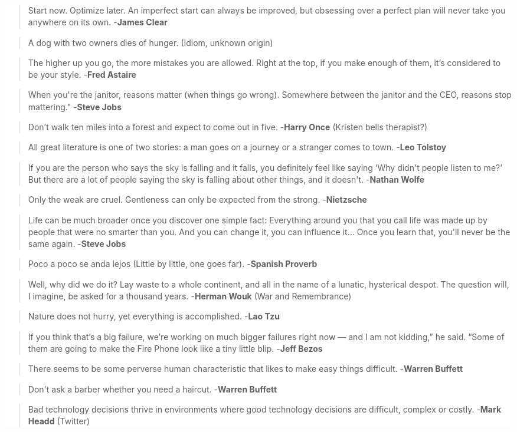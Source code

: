 > Start now. Optimize later. An imperfect start can always be improved, but obsessing over a perfect plan will never take you anywhere on its own.
-**James Clear**

> A dog with two owners dies of hunger.
(Idiom, unknown origin)

> The higher up you go, the more mistakes you are allowed. Right at the top, if you make enough of them, it’s considered to be your style.
-**Fred Astaire**

> When you're the janitor, reasons matter (when things go wrong). Somewhere between the janitor and the CEO, reasons stop mattering."
-**Steve Jobs**

> Don’t walk ten miles into a forest and expect to come out in five.
-**Harry Once** (Kristen bells therapist?)

> All great literature is one of two stories: a man goes on a journey or a stranger comes to town.
-**Leo Tolstoy**

> If you are the person who says the sky is falling and it falls, you definitely feel like saying ‘Why didn't people listen to me?’ But there are a lot of people saying the sky is falling about other things, and it doesn't.
-**Nathan Wolfe** 

> Only the weak are cruel. Gentleness can only be expected from the strong. 
-**Nietzsche**

> Life can be much broader once you discover one simple fact: Everything around you that you call life was made up by people that were no smarter than you. And you can change it, you can influence it… Once you learn that, you'll never be the same again.
-**Steve Jobs**

> Poco a poco se anda lejos (Little by little, one goes far).
-**Spanish Proverb**

> Well, why did we do it? Lay waste to a whole continent, and all in the name of a lunatic, hysterical despot. The question will, I imagine, be asked for a thousand years.
-**Herman Wouk** (War and Remembrance)

> Nature does not hurry, yet everything is accomplished.
-**Lao Tzu**

> If you think that’s a big failure, we’re working on much bigger failures right now — and I am not kidding,” he said. “Some of them are going to make the Fire Phone look like a tiny little blip.
-**Jeff Bezos**

> There seems to be some perverse human characteristic that likes to make easy things difficult.
-**Warren Buffett**

> Don't ask a barber whether you need a haircut.
-**Warren Buffett**

> Bad technology decisions thrive in environments where good technology decisions are difficult, complex or costly.
-**Mark Headd** (Twitter)
